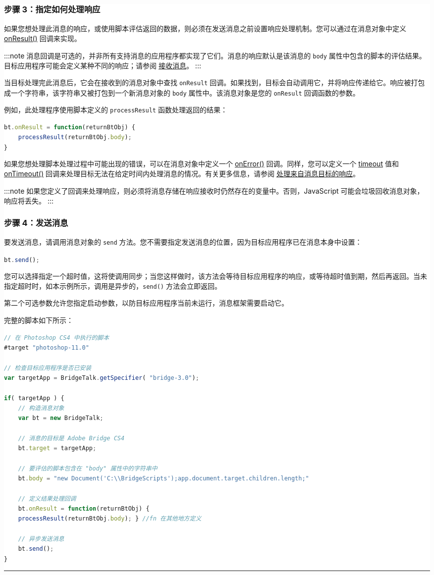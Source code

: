 ### 步骤 3：指定如何处理响应

如果您想处理此消息的响应，或使用脚本评估返回的数据，则必须在发送消息之前设置响应处理机制。您可以通过在消息对象中定义 [onResult()](../bridgetalk-message-object#onresult) 回调来实现。

:::note
消息回调是可选的，并非所有支持消息的应用程序都实现了它们。消息的响应默认是该消息的 `body` 属性中包含的脚本的评估结果。目标应用程序可能会定义某种不同的响应；请参阅 [接收消息](#receiving-messages)。
:::

当目标处理完此消息后，它会在接收到的消息对象中查找 `onResult` 回调。如果找到，目标会自动调用它，并将响应传递给它。响应被打包成一个字符串，该字符串又被打包到一个新消息对象的 `body` 属性中。该消息对象是您的 `onResult` 回调函数的参数。

例如，此处理程序使用脚本定义的 `processResult` 函数处理返回的结果：

```javascript
bt.onResult = function(returnBtObj) {
    processResult(returnBtObj.body);
}
```

如果您想处理脚本处理过程中可能出现的错误，可以在消息对象中定义一个 [onError()](../bridgetalk-message-object#onerror) 回调。同样，您可以定义一个 [timeout](../bridgetalk-message-object#timeout) 值和 [onTimeout()](../bridgetalk-message-object#ontimeout) 回调来处理目标无法在给定时间内处理消息的情况。有关更多信息，请参阅 [处理来自消息目标的响应](#handling-responses-from-the-message-target)。

:::note
如果您定义了回调来处理响应，则必须将消息存储在响应接收时仍然存在的变量中。否则，JavaScript 可能会垃圾回收消息对象，响应将丢失。
:::

### 步骤 4：发送消息

要发送消息，请调用消息对象的 `send` 方法。您不需要指定发送消息的位置，因为目标应用程序已在消息本身中设置：

```javascript
bt.send();
```

您可以选择指定一个超时值，这将使调用同步；当您这样做时，该方法会等待目标应用程序的响应，或等待超时值到期，然后再返回。当未指定超时时，如本示例所示，调用是异步的，`send()` 方法会立即返回。

第二个可选参数允许您指定启动参数，以防目标应用程序当前未运行，消息框架需要启动它。

完整的脚本如下所示：

```javascript
// 在 Photoshop CS4 中执行的脚本
#target "photoshop-11.0"

// 检查目标应用程序是否已安装
var targetApp = BridgeTalk.getSpecifier( "bridge-3.0");

if( targetApp ) {
    // 构造消息对象
    var bt = new BridgeTalk;

    // 消息的目标是 Adobe Bridge CS4
    bt.target = targetApp;

    // 要评估的脚本包含在 "body" 属性中的字符串中
    bt.body = "new Document('C:\\BridgeScripts');app.document.target.children.length;"

    // 定义结果处理回调
    bt.onResult = function(returnBtObj) {
    processResult(returnBtObj.body); } //fn 在其他地方定义

    // 异步发送消息
    bt.send();
}
```

---